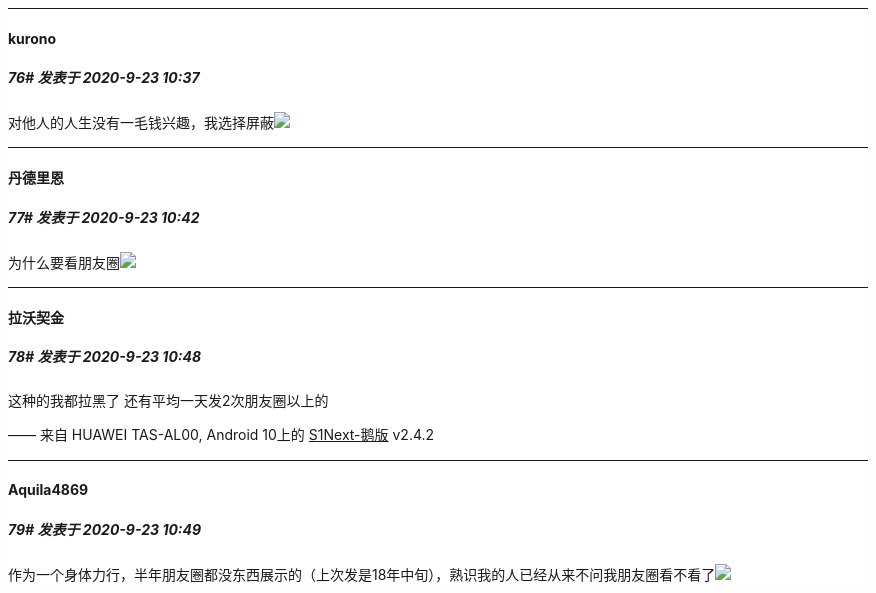 




-----

####  kurono  
##### 76#       发表于 2020-9-23 10:37




对他人的人生没有一毛钱兴趣，我选择屏蔽<img src="https://static.saraba1st.com/image/smiley/face2017/013.png" referrerpolicy="no-referrer">







-----

####  丹德里恩  
##### 77#       发表于 2020-9-23 10:42




为什么要看朋友圈<img src="https://static.saraba1st.com/image/smiley/face2017/067.png" referrerpolicy="no-referrer">







-----

####  拉沃契金  
##### 78#       发表于 2020-9-23 10:48




这种的我都拉黑了
还有平均一天发2次朋友圈以上的

—— 来自 HUAWEI TAS-AL00, Android 10上的 [S1Next-鹅版](https://github.com/ykrank/S1-Next/releases) v2.4.2







-----

####  Aquila4869  
##### 79#       发表于 2020-9-23 10:49




作为一个身体力行，半年朋友圈都没东西展示的（上次发是18年中旬），熟识我的人已经从来不问我朋友圈看不看了<img src="https://static.saraba1st.com/image/smiley/face2017/037.png" referrerpolicy="no-referrer">


